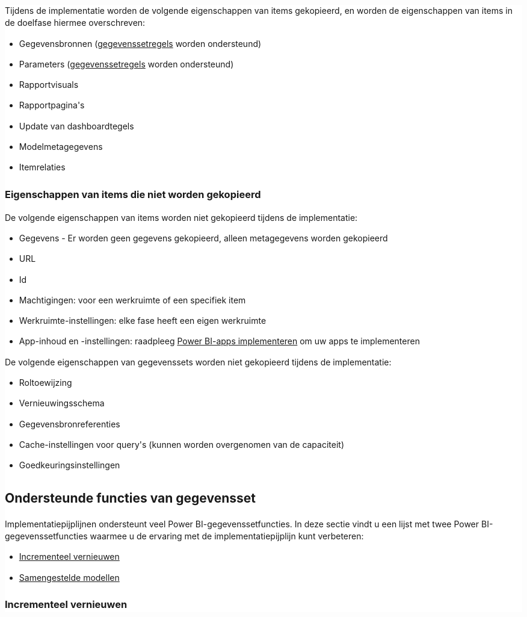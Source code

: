 Tijdens de implementatie worden de volgende eigenschappen van items gekopieerd, en worden de eigenschappen van items in de doelfase hiermee overschreven:

* Gegevensbronnen ([gegevenssetregels](deployment-pipelines-get-started.md#step-4---create-dataset-rules) worden ondersteund)

* Parameters ([gegevenssetregels](deployment-pipelines-get-started.md#step-4---create-dataset-rules) worden ondersteund)

* Rapportvisuals

* Rapportpagina's

* Update van dashboardtegels

* Modelmetagegevens

* Itemrelaties

### <a name="item-properties-that-are-not-copied"></a>Eigenschappen van items die niet worden gekopieerd

De volgende eigenschappen van items worden niet gekopieerd tijdens de implementatie:

* Gegevens - Er worden geen gegevens gekopieerd, alleen metagegevens worden gekopieerd

* URL

* Id

* Machtigingen: voor een werkruimte of een specifiek item

* Werkruimte-instellingen: elke fase heeft een eigen werkruimte

* App-inhoud en -instellingen: raadpleeg [Power BI-apps implementeren](#deploying-power-bi-apps) om uw apps te implementeren

De volgende eigenschappen van gegevenssets worden niet gekopieerd tijdens de implementatie:

* Roltoewijzing

* Vernieuwingsschema

* Gegevensbronreferenties

* Cache-instellingen voor query's (kunnen worden overgenomen van de capaciteit)

* Goedkeuringsinstellingen

## <a name="supported-dataset-features"></a>Ondersteunde functies van gegevensset

Implementatiepijplijnen ondersteunt veel Power BI-gegevenssetfuncties. In deze sectie vindt u een lijst met twee Power BI-gegevenssetfuncties waarmee u de ervaring met de implementatiepijplijn kunt verbeteren:

* [Incrementeel vernieuwen](#incremental-refresh)

* [Samengestelde modellen](#composite-models)

### <a name="incremental-refresh"></a>Incrementeel vernieuwen
